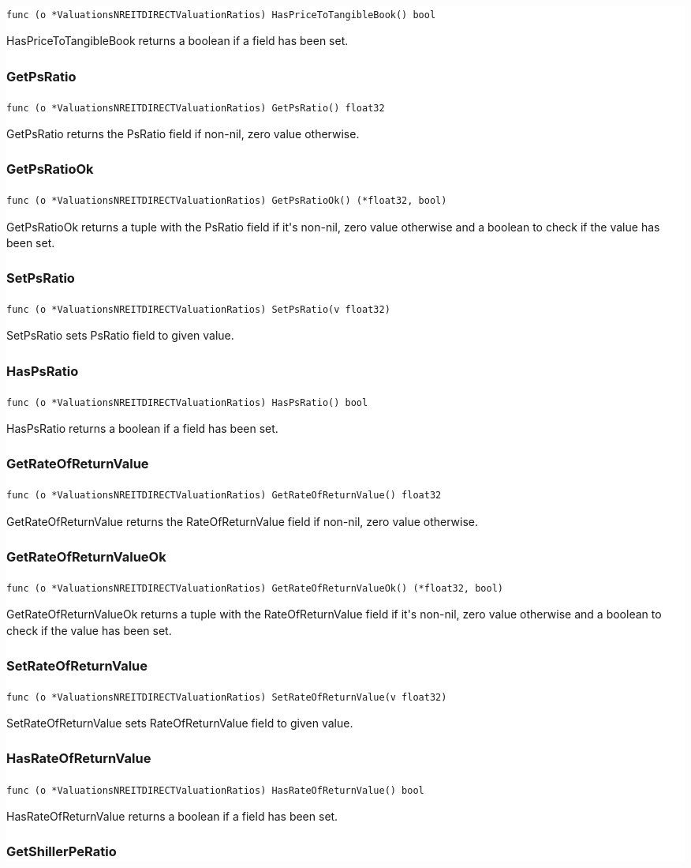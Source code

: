 `func (o *ValuationsNREITDIRECTValuationRatios) HasPriceToTangibleBook() bool`

HasPriceToTangibleBook returns a boolean if a field has been set.

### GetPsRatio

`func (o *ValuationsNREITDIRECTValuationRatios) GetPsRatio() float32`

GetPsRatio returns the PsRatio field if non-nil, zero value otherwise.

### GetPsRatioOk

`func (o *ValuationsNREITDIRECTValuationRatios) GetPsRatioOk() (*float32, bool)`

GetPsRatioOk returns a tuple with the PsRatio field if it's non-nil, zero value otherwise
and a boolean to check if the value has been set.

### SetPsRatio

`func (o *ValuationsNREITDIRECTValuationRatios) SetPsRatio(v float32)`

SetPsRatio sets PsRatio field to given value.

### HasPsRatio

`func (o *ValuationsNREITDIRECTValuationRatios) HasPsRatio() bool`

HasPsRatio returns a boolean if a field has been set.

### GetRateOfReturnValue

`func (o *ValuationsNREITDIRECTValuationRatios) GetRateOfReturnValue() float32`

GetRateOfReturnValue returns the RateOfReturnValue field if non-nil, zero value otherwise.

### GetRateOfReturnValueOk

`func (o *ValuationsNREITDIRECTValuationRatios) GetRateOfReturnValueOk() (*float32, bool)`

GetRateOfReturnValueOk returns a tuple with the RateOfReturnValue field if it's non-nil, zero value otherwise
and a boolean to check if the value has been set.

### SetRateOfReturnValue

`func (o *ValuationsNREITDIRECTValuationRatios) SetRateOfReturnValue(v float32)`

SetRateOfReturnValue sets RateOfReturnValue field to given value.

### HasRateOfReturnValue

`func (o *ValuationsNREITDIRECTValuationRatios) HasRateOfReturnValue() bool`

HasRateOfReturnValue returns a boolean if a field has been set.

### GetShillerPeRatio
